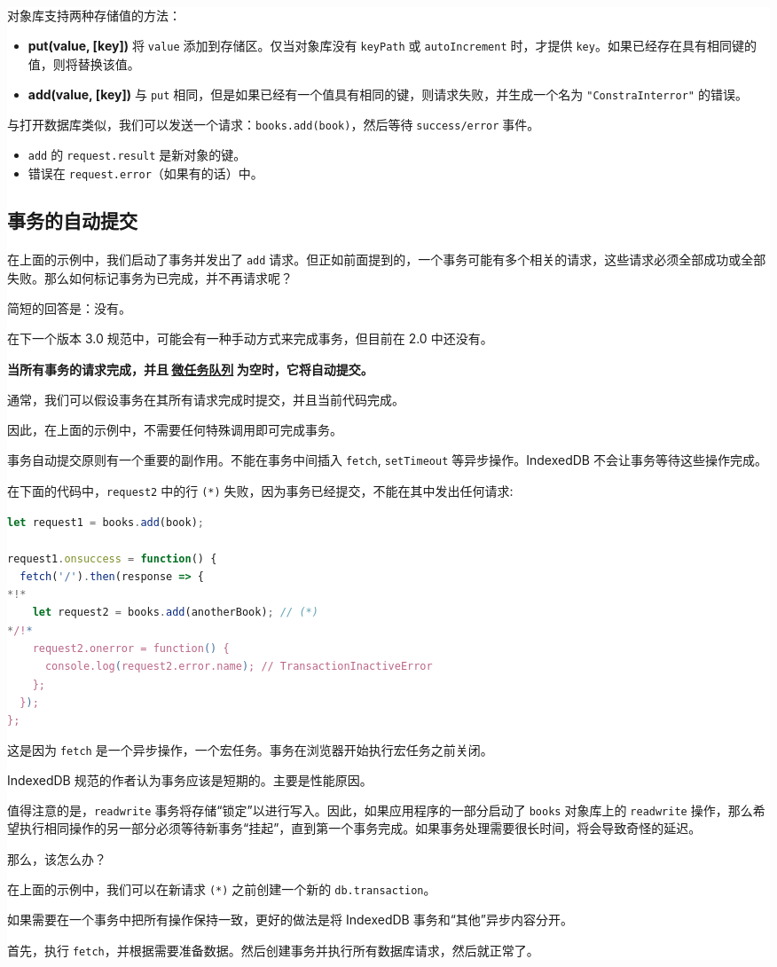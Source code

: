 对象库支持两种存储值的方法：

- **put(value, [key])**
    将 `value` 添加到存储区。仅当对象库没有 `keyPath` 或 `autoIncrement` 时，才提供 `key`。如果已经存在具有相同键的值，则将替换该值。

- **add(value, [key])**
    与 `put` 相同，但是如果已经有一个值具有相同的键，则请求失败，并生成一个名为 `"ConstraInterror"` 的错误。

与打开数据库类似，我们可以发送一个请求：`books.add(book)`，然后等待 `success/error` 事件。
- `add` 的 `request.result` 是新对象的键。
- 错误在 `request.error`（如果有的话）中。

## 事务的自动提交

在上面的示例中，我们启动了事务并发出了 `add` 请求。但正如前面提到的，一个事务可能有多个相关的请求，这些请求必须全部成功或全部失败。那么如何标记事务为已完成，并不再请求呢？

简短的回答是：没有。

在下一个版本 3.0 规范中，可能会有一种手动方式来完成事务，但目前在 2.0 中还没有。

**当所有事务的请求完成，并且 [微任务队列](info:microtask-queue) 为空时，它将自动提交。**

通常，我们可以假设事务在其所有请求完成时提交，并且当前代码完成。

因此，在上面的示例中，不需要任何特殊调用即可完成事务。

事务自动提交原则有一个重要的副作用。不能在事务中间插入 `fetch`, `setTimeout` 等异步操作。IndexedDB 不会让事务等待这些操作完成。

在下面的代码中，`request2` 中的行 `(*)` 失败，因为事务已经提交，不能在其中发出任何请求:

```js
let request1 = books.add(book);

request1.onsuccess = function() {
  fetch('/').then(response => {
*!*
    let request2 = books.add(anotherBook); // (*)
*/!*
    request2.onerror = function() {
      console.log(request2.error.name); // TransactionInactiveError
    };
  });
};
```

这是因为 `fetch` 是一个异步操作，一个宏任务。事务在浏览器开始执行宏任务之前关闭。

IndexedDB 规范的作者认为事务应该是短期的。主要是性能原因。

值得注意的是，`readwrite` 事务将存储“锁定”以进行写入。因此，如果应用程序的一部分启动了 `books` 对象库上的 `readwrite` 操作，那么希望执行相同操作的另一部分必须等待新事务“挂起”，直到第一个事务完成。如果事务处理需要很长时间，将会导致奇怪的延迟。

那么，该怎么办？

在上面的示例中，我们可以在新请求 `(*)` 之前创建一个新的 `db.transaction`。

如果需要在一个事务中把所有操作保持一致，更好的做法是将 IndexedDB 事务和“其他”异步内容分开。

首先，执行 `fetch`，并根据需要准备数据。然后创建事务并执行所有数据库请求，然后就正常了。
